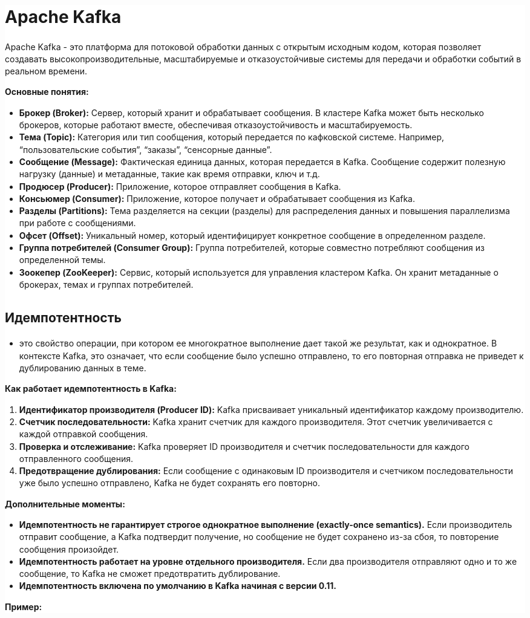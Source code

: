 # Apache Kafka

Apache Kafka - это платформа для потоковой обработки данных с открытым исходным кодом, которая позволяет создавать высокопроизводительные, масштабируемые и отказоустойчивые системы для передачи и обработки событий в реальном времени.



**Основные понятия:**

- **Брокер (Broker):** Сервер, который хранит и обрабатывает сообщения. В кластере Kafka может быть несколько брокеров, которые работают вместе, обеспечивая отказоустойчивость и масштабируемость.
- **Тема (Topic):** Категория или тип сообщения, который передается по кафковской системе. Например, “пользовательские события”, “заказы”, “сенсорные данные”.
- **Сообщение (Message):** Фактическая единица данных, которая передается в Kafka. Сообщение содержит полезную нагрузку (данные) и метаданные, такие как время отправки, ключ и т.д.
- **Продюсер (Producer):** Приложение, которое отправляет сообщения в Kafka.
- **Консьюмер (Consumer):** Приложение, которое получает и обрабатывает сообщения из Kafka.
- **Разделы (Partitions):** Тема разделяется на секции (разделы) для распределения данных и повышения параллелизма при работе с сообщениями.
- **Офсет (Offset):** Уникальный номер, который идентифицирует конкретное сообщение в определенном разделе.
- **Группа потребителей (Consumer Group):** Группа потребителей, которые совместно потребляют сообщения из определенной темы.
- **Зоокепер (ZooKeeper):** Сервис, который используется для управления кластером Kafka. Он хранит метаданные о брокерах, темах и группах потребителей.

## **Идемпотентность** 
- это свойство операции, при котором ее многократное выполнение дает такой же результат, как и однократное. В контексте Kafka, это означает, что если сообщение было успешно отправлено, то его повторная отправка не приведет к дублированию данных в теме.

**Как работает идемпотентность в Kafka:**

1. **Идентификатор производителя (Producer ID):** Kafka присваивает уникальный идентификатор каждому производителю.
2. **Счетчик последовательности:** Kafka хранит счетчик для каждого производителя. Этот счетчик увеличивается с каждой отправкой сообщения.
3. **Проверка и отслеживание:** Kafka проверяет ID производителя и счетчик последовательности для каждого отправленного сообщения.
4. **Предотвращение дублирования:** Если сообщение с одинаковым ID производителя и счетчиком последовательности уже было успешно отправлено, Kafka не будет сохранять его повторно.

**Дополнительные моменты:**

- **Идемпотентность не гарантирует строгое однократное выполнение (exactly-once semantics).** Если производитель отправит сообщение, а Kafka подтвердит получение, но сообщение не будет сохранено из-за сбоя, то повторение сообщения произойдет.
- **Идемпотентность работает на уровне отдельного производителя.** Если два производителя отправляют одно и то же сообщение, то Kafka не сможет предотвратить дублирование.
- **Идемпотентность включена по умолчанию в Kafka начиная с версии 0.11.**

**Пример:**
